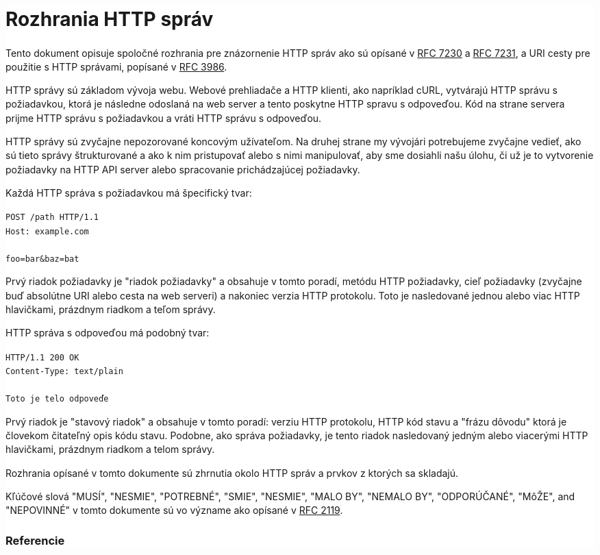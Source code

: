 # Rozhrania HTTP správ

Tento dokument opisuje spoločné rozhrania pre znázornenie HTTP správ ako
sú opísané v [RFC 7230](http://tools.ietf.org/html/rfc7230) a
[RFC 7231](http://tools.ietf.org/html/rfc7231), a URI cesty pre použitie 
s HTTP správami, popísané v [RFC 3986](http://tools.ietf.org/html/rfc3986).

HTTP správy sú základom vývoja webu. Webové prehliadače a HTTP klienti, 
ako napríklad cURL, vytvárajú HTTP správu s požiadavkou, ktorá je následne
odoslaná na web server a tento poskytne HTTP spravu s odpoveďou. Kód na
strane servera prijme HTTP správu s požiadavkou a vráti HTTP správu 
s odpoveďou.

HTTP správy sú zvyčajne nepozorované koncovým užívateľom. Na druhej strane 
my vývojári potrebujeme zvyčajne vedieť, ako sú tieto správy štrukturované 
a ako k nim pristupovať alebo s nimi manipulovať, aby sme dosiahli našu úlohu,
či už je to vytvorenie požiadavky na HTTP API server alebo spracovanie
prichádzajúcej požiadavky.

Každá HTTP správa s požiadavkou má špecifický tvar:

~~~http
POST /path HTTP/1.1
Host: example.com

foo=bar&baz=bat
~~~

Prvý riadok požiadavky je "riadok požiadavky" a obsahuje v tomto poradí, metódu
HTTP požiadavky, cieľ požiadavky (zvyčajne buď absolútne URI alebo cesta na 
web serveri) a nakoniec verzia HTTP protokolu. Toto je nasledované jednou alebo
viac HTTP hlavičkami, prázdnym riadkom a teľom správy.

HTTP správa s odpoveďou má podobný tvar:

~~~http
HTTP/1.1 200 OK
Content-Type: text/plain

Toto je telo odpoveďe
~~~

Prvý riadok je "stavový riadok" a obsahuje v tomto poradí: verziu HTTP protokolu,
HTTP kód stavu a "frázu dôvodu" ktorá je človekom čitateľný opis kódu stavu.
Podobne, ako správa požiadavky, je tento riadok nasledovaný jedným alebo 
viacerými HTTP hlavičkami, prázdnym riadkom a telom správy.

Rozhrania opísané v tomto dokumente sú zhrnutia okolo HTTP správ a prvkov
z ktorých sa skladajú.

Kľúčové slová "MUSÍ", "NESMIE", "POTREBNÉ", "SMIE", "NESMIE", "MALO BY",
"NEMALO BY", "ODPORÚČANÉ", "MôŽE", and "NEPOVINNÉ" v tomto dokumente sú vo význame
ako opísané v [RFC 2119](http://tools.ietf.org/html/rfc2119).

### Referencie
